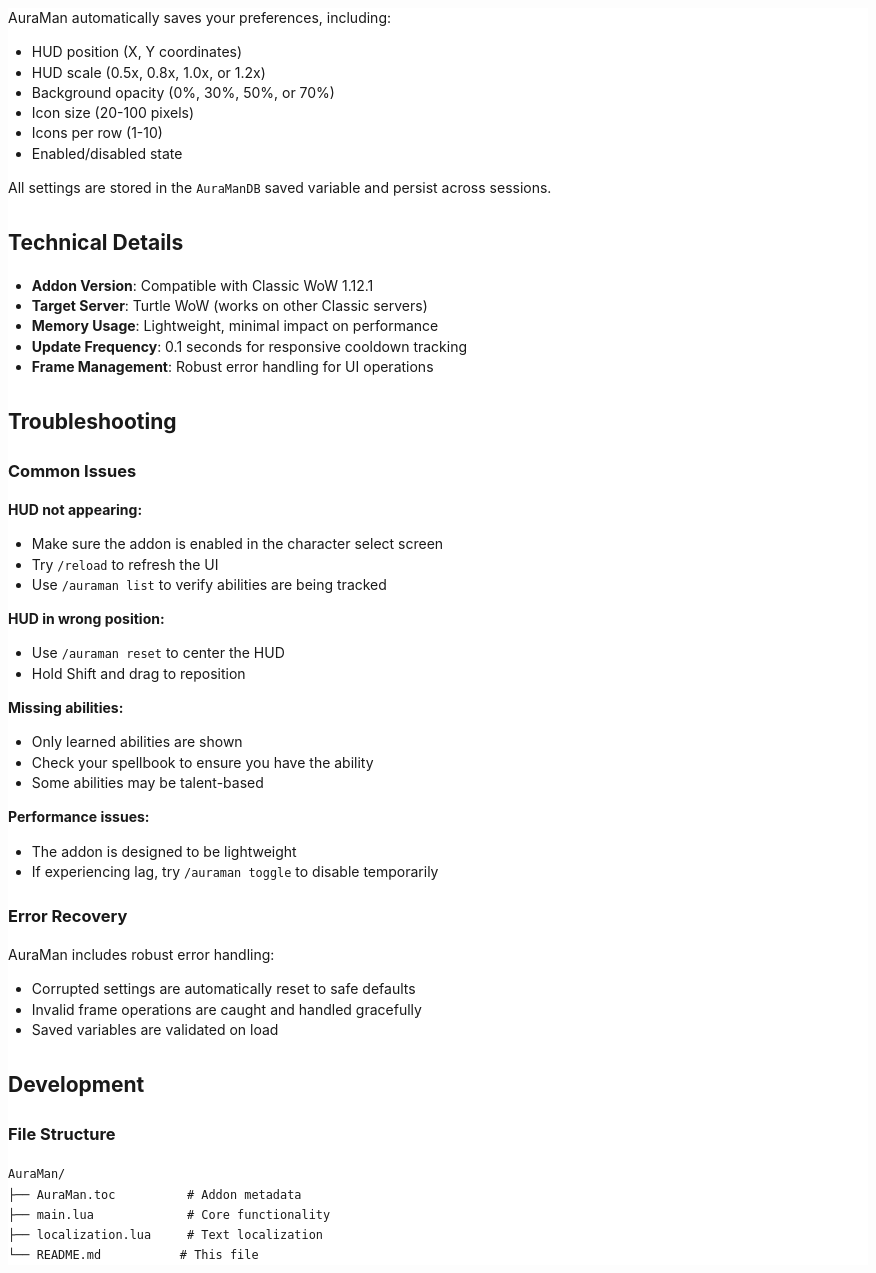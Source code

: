 AuraMan automatically saves your preferences, including:
- HUD position (X, Y coordinates)
- HUD scale (0.5x, 0.8x, 1.0x, or 1.2x)
- Background opacity (0%, 30%, 50%, or 70%)
- Icon size (20-100 pixels)
- Icons per row (1-10)
- Enabled/disabled state

All settings are stored in the `AuraManDB` saved variable and persist across sessions.

## Technical Details

- **Addon Version**: Compatible with Classic WoW 1.12.1
- **Target Server**: Turtle WoW (works on other Classic servers)
- **Memory Usage**: Lightweight, minimal impact on performance
- **Update Frequency**: 0.1 seconds for responsive cooldown tracking
- **Frame Management**: Robust error handling for UI operations

## Troubleshooting

### Common Issues

**HUD not appearing:**
- Make sure the addon is enabled in the character select screen
- Try `/reload` to refresh the UI
- Use `/auraman list` to verify abilities are being tracked

**HUD in wrong position:**
- Use `/auraman reset` to center the HUD
- Hold Shift and drag to reposition

**Missing abilities:**
- Only learned abilities are shown
- Check your spellbook to ensure you have the ability
- Some abilities may be talent-based

**Performance issues:**
- The addon is designed to be lightweight
- If experiencing lag, try `/auraman toggle` to disable temporarily

### Error Recovery
AuraMan includes robust error handling:
- Corrupted settings are automatically reset to safe defaults
- Invalid frame operations are caught and handled gracefully
- Saved variables are validated on load

## Development

### File Structure
```
AuraMan/
├── AuraMan.toc          # Addon metadata
├── main.lua             # Core functionality
├── localization.lua     # Text localization
└── README.md           # This file
```
